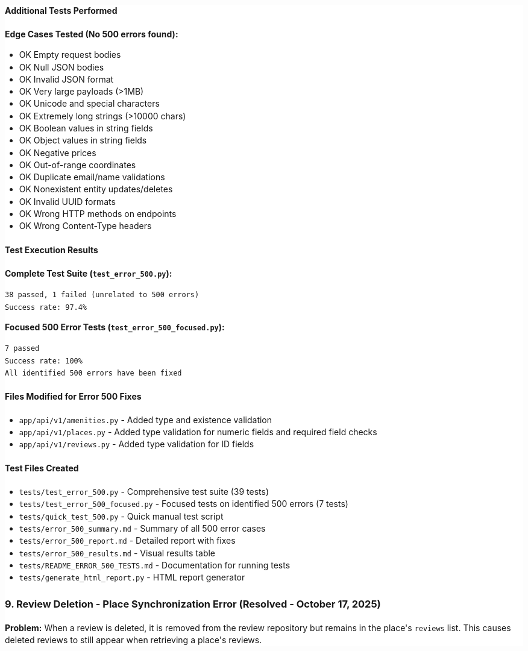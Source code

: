 #### Additional Tests Performed

**Edge Cases Tested (No 500 errors found):**
- OK Empty request bodies
- OK Null JSON bodies
- OK Invalid JSON format
- OK Very large payloads (>1MB)
- OK Unicode and special characters
- OK Extremely long strings (>10000 chars)
- OK Boolean values in string fields
- OK Object values in string fields
- OK Negative prices
- OK Out-of-range coordinates
- OK Duplicate email/name validations
- OK Nonexistent entity updates/deletes
- OK Invalid UUID formats
- OK Wrong HTTP methods on endpoints
- OK Wrong Content-Type headers

#### Test Execution Results

**Complete Test Suite (`test_error_500.py`):**
```
38 passed, 1 failed (unrelated to 500 errors)
Success rate: 97.4%
```

**Focused 500 Error Tests (`test_error_500_focused.py`):**
```
7 passed
Success rate: 100%
All identified 500 errors have been fixed
```

#### Files Modified for Error 500 Fixes
- `app/api/v1/amenities.py` - Added type and existence validation
- `app/api/v1/places.py` - Added type validation for numeric fields and required field checks
- `app/api/v1/reviews.py` - Added type validation for ID fields

#### Test Files Created
- `tests/test_error_500.py` - Comprehensive test suite (39 tests)
- `tests/test_error_500_focused.py` - Focused tests on identified 500 errors (7 tests)
- `tests/quick_test_500.py` - Quick manual test script
- `tests/error_500_summary.md` - Summary of all 500 error cases
- `tests/error_500_report.md` - Detailed report with fixes
- `tests/error_500_results.md` - Visual results table
- `tests/README_ERROR_500_TESTS.md` - Documentation for running tests
- `tests/generate_html_report.py` - HTML report generator

### 9. Review Deletion - Place Synchronization Error (Resolved - October 17, 2025)

**Problem:** When a review is deleted, it is removed from the review repository but remains in the place's `reviews` list. This causes deleted reviews to still appear when retrieving a place's reviews.
